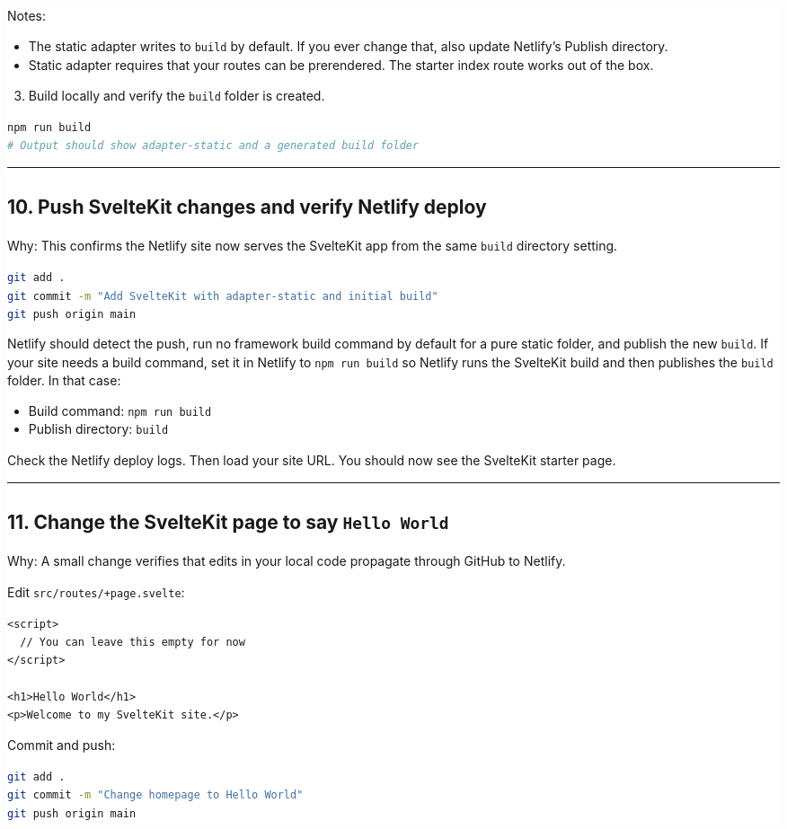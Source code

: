 Notes:

- The static adapter writes to `build` by default. If you ever change that, also update Netlify’s Publish directory.
- Static adapter requires that your routes can be prerendered. The starter index route works out of the box.

3. Build locally and verify the `build` folder is created.

```sh
npm run build
# Output should show adapter-static and a generated build folder
```

---

## 10. Push SvelteKit changes and verify Netlify deploy

Why: This confirms the Netlify site now serves the SvelteKit app from the same `build` directory setting.

```sh
git add .
git commit -m "Add SvelteKit with adapter-static and initial build"
git push origin main
```

Netlify should detect the push, run no framework build command by default for a pure static folder, and publish the new `build`. If your site needs a build command, set it in Netlify to `npm run build` so Netlify runs the SvelteKit build and then publishes the `build` folder. In that case:

- Build command: `npm run build`
- Publish directory: `build`

Check the Netlify deploy logs. Then load your site URL. You should now see the SvelteKit starter page.

---

## 11. Change the SvelteKit page to say `Hello World`

Why: A small change verifies that edits in your local code propagate through GitHub to Netlify.

Edit `src/routes/+page.svelte`:

```svelte
<script>
  // You can leave this empty for now
</script>

<h1>Hello World</h1>
<p>Welcome to my SvelteKit site.</p>
```

Commit and push:

```sh
git add .
git commit -m "Change homepage to Hello World"
git push origin main
```
